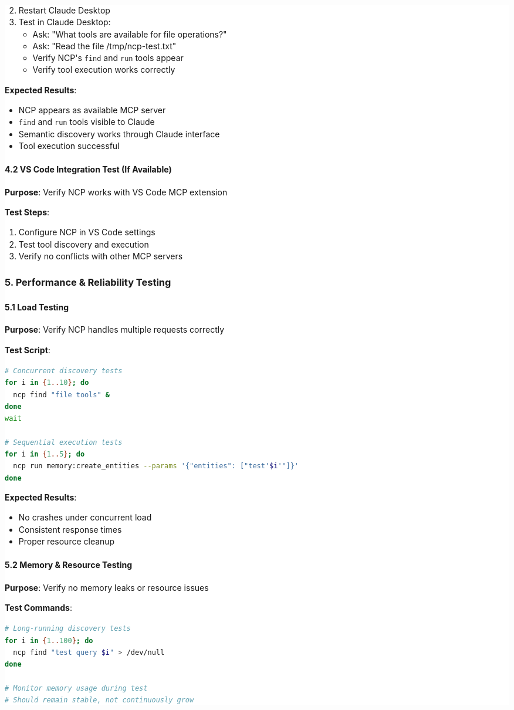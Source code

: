 2. Restart Claude Desktop
3. Test in Claude Desktop:
   - Ask: "What tools are available for file operations?"
   - Ask: "Read the file /tmp/ncp-test.txt"
   - Verify NCP's `find` and `run` tools appear
   - Verify tool execution works correctly

**Expected Results**:
- NCP appears as available MCP server
- `find` and `run` tools visible to Claude
- Semantic discovery works through Claude interface
- Tool execution successful

#### 4.2 VS Code Integration Test (If Available)
**Purpose**: Verify NCP works with VS Code MCP extension

**Test Steps**:
1. Configure NCP in VS Code settings
2. Test tool discovery and execution
3. Verify no conflicts with other MCP servers

### 5. Performance & Reliability Testing

#### 5.1 Load Testing
**Purpose**: Verify NCP handles multiple requests correctly

**Test Script**:
```bash
# Concurrent discovery tests
for i in {1..10}; do
  ncp find "file tools" &
done
wait

# Sequential execution tests
for i in {1..5}; do
  ncp run memory:create_entities --params '{"entities": ["test'$i'"]}'
done
```

**Expected Results**:
- No crashes under concurrent load
- Consistent response times
- Proper resource cleanup

#### 5.2 Memory & Resource Testing
**Purpose**: Verify no memory leaks or resource issues

**Test Commands**:
```bash
# Long-running discovery tests
for i in {1..100}; do
  ncp find "test query $i" > /dev/null
done

# Monitor memory usage during test
# Should remain stable, not continuously grow
```
